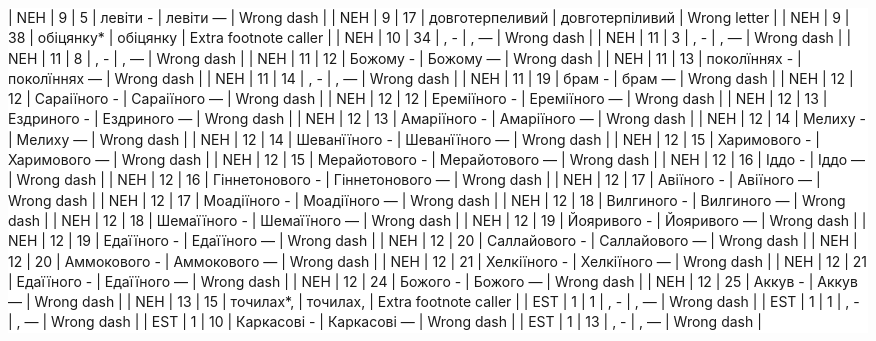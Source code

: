| NEH | 9 | 5 | левіти - | левіти — | Wrong dash |
| NEH | 9 | 17 | довготерпеливий | довготерпіливий | Wrong letter |
| NEH | 9 | 38 | обіцянку* | обіцянку | Extra footnote caller |
| NEH | 10 | 34 | , - | , — | Wrong dash |
| NEH | 11 | 3 | , - | , — | Wrong dash |
| NEH | 11 | 8 | , - | , — | Wrong dash |
| NEH | 11 | 12 | Божому - | Божому — | Wrong dash |
| NEH | 11 | 13 | поколїннях - | поколїннях — | Wrong dash |
| NEH | 11 | 14 | , - | , — | Wrong dash |
| NEH | 11 | 19 | брам - | брам — | Wrong dash |
| NEH | 12 | 12 | Сараіїного - | Сараіїного — | Wrong dash |
| NEH | 12 | 12 | Ереміїного - | Ереміїного — | Wrong dash |
| NEH | 12 | 13 | Ездриного - | Ездриного — | Wrong dash |
| NEH | 12 | 13 | Амаріїного - | Амаріїного — | Wrong dash |
| NEH | 12 | 14 | Мелиху - | Мелиху — | Wrong dash |
| NEH | 12 | 14 | Шеванїїного - | Шеванїїного — | Wrong dash |
| NEH | 12 | 15 | Харимового - | Харимового — | Wrong dash |
| NEH | 12 | 15 | Мерайотового - | Мерайотового — | Wrong dash |
| NEH | 12 | 16 | Іддо - | Іддо — | Wrong dash |
| NEH | 12 | 16 | Гіннетонового - | Гіннетонового — | Wrong dash |
| NEH | 12 | 17 | Авіїного - | Авіїного — | Wrong dash |
| NEH | 12 | 17 | Моадіїного - | Моадіїного — | Wrong dash |
| NEH | 12 | 18 | Вилгиного - | Вилгиного — | Wrong dash |
| NEH | 12 | 18 | Шемаїїного - | Шемаїїного — | Wrong dash |
| NEH | 12 | 19 | Йояривого - | Йояривого — | Wrong dash |
| NEH | 12 | 19 | Едаїїного - | Едаїїного — | Wrong dash |
| NEH | 12 | 20 | Саллайового - | Саллайового — | Wrong dash |
| NEH | 12 | 20 | Аммокового - | Аммокового — | Wrong dash |
| NEH | 12 | 21 | Хелкіїного - | Хелкіїного — | Wrong dash |
| NEH | 12 | 21 | Едаїїного - | Едаїїного — | Wrong dash |
| NEH | 12 | 24 | Божого - | Божого — | Wrong dash |
| NEH | 12 | 25 | Аккув - | Аккув — | Wrong dash |
| NEH | 13 | 15 | точилах*, | точилах, | Extra footnote caller |
| EST | 1 | 1 | , - | , — | Wrong dash |
| EST | 1 | 1 | , - | , — | Wrong dash |
| EST | 1 | 10 | Каркасові - | Каркасові — | Wrong dash |
| EST | 1 | 13 | , - | , — | Wrong dash |